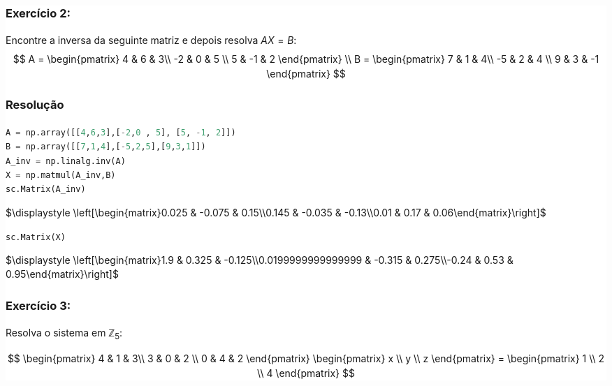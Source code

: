 

### Exercício 2:

Encontre a inversa da seguinte matriz e depois resolva $AX = B$:
$$
A = \begin{pmatrix} 
4 & 6 & 3\\ -2 & 0 & 5 \\ 5 & -1 & 2 
\end{pmatrix} \\
B = \begin{pmatrix} 
7 & 1 & 4\\ -5 & 2 & 4 \\ 9 & 3 & -1 
\end{pmatrix}
$$


### Resolução


```python
A = np.array([[4,6,3],[-2,0 , 5], [5, -1, 2]])
B = np.array([[7,1,4],[-5,2,5],[9,3,1]])
A_inv = np.linalg.inv(A)
X = np.matmul(A_inv,B)
sc.Matrix(A_inv)
```




$\displaystyle \left[\begin{matrix}0.025 & -0.075 & 0.15\\0.145 & -0.035 & -0.13\\0.01 & 0.17 & 0.06\end{matrix}\right]$




```python
sc.Matrix(X)
```




$\displaystyle \left[\begin{matrix}1.9 & 0.325 & -0.125\\0.0199999999999999 & -0.315 & 0.275\\-0.24 & 0.53 & 0.95\end{matrix}\right]$



### Exercício 3:

Resolva o sistema em $\mathbb{Z}_5$:

$$
\begin{pmatrix} 
4 & 1 & 3\\ 3 & 0 & 2 \\ 0 & 4 & 2 
\end{pmatrix}
\begin{pmatrix}
x \\ y \\ z 
\end{pmatrix} =
\begin{pmatrix}
1 \\ 2 \\ 4
\end{pmatrix}
$$
